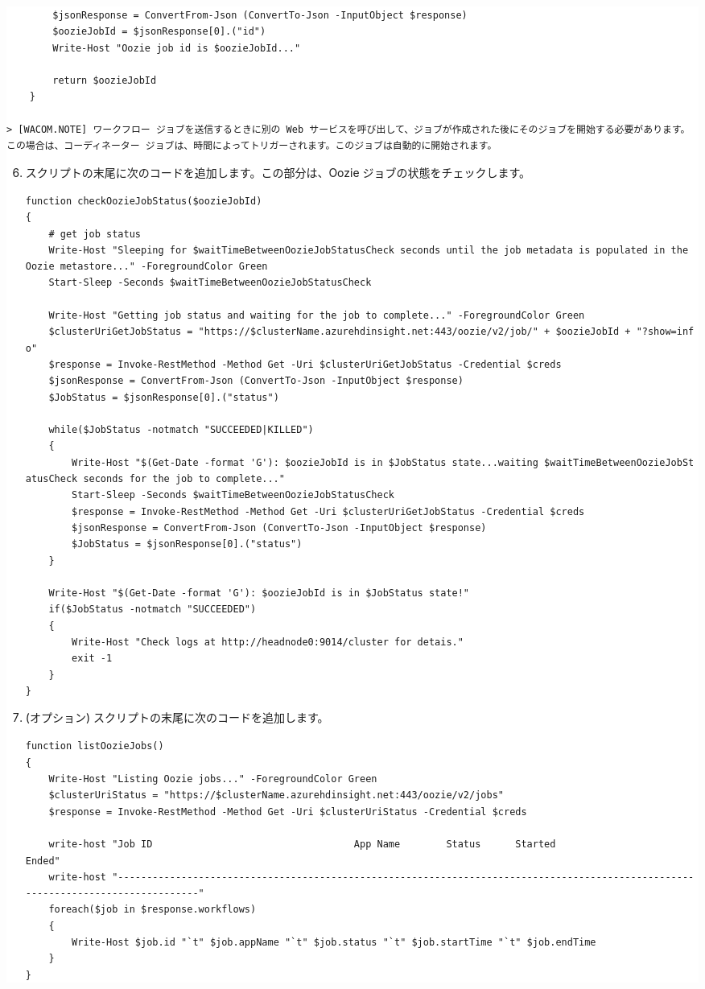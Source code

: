             $jsonResponse = ConvertFrom-Json (ConvertTo-Json -InputObject $response)
            $oozieJobId = $jsonResponse[0].("id")
            Write-Host "Oozie job id is $oozieJobId..."

            return $oozieJobId
        }

    > [WACOM.NOTE] ワークフロー ジョブを送信するときに別の Web サービスを呼び出して、ジョブが作成された後にそのジョブを開始する必要があります。この場合は、コーディネーター ジョブは、時間によってトリガーされます。このジョブは自動的に開始されます。

6.  スクリプトの末尾に次のコードを追加します。この部分は、Oozie ジョブの状態をチェックします。

        function checkOozieJobStatus($oozieJobId)
        {
            # get job status
            Write-Host "Sleeping for $waitTimeBetweenOozieJobStatusCheck seconds until the job metadata is populated in the Oozie metastore..." -ForegroundColor Green
            Start-Sleep -Seconds $waitTimeBetweenOozieJobStatusCheck

            Write-Host "Getting job status and waiting for the job to complete..." -ForegroundColor Green
            $clusterUriGetJobStatus = "https://$clusterName.azurehdinsight.net:443/oozie/v2/job/" + $oozieJobId + "?show=info"
            $response = Invoke-RestMethod -Method Get -Uri $clusterUriGetJobStatus -Credential $creds 
            $jsonResponse = ConvertFrom-Json (ConvertTo-Json -InputObject $response)
            $JobStatus = $jsonResponse[0].("status")

            while($JobStatus -notmatch "SUCCEEDED|KILLED")
            {
                Write-Host "$(Get-Date -format 'G'): $oozieJobId is in $JobStatus state...waiting $waitTimeBetweenOozieJobStatusCheck seconds for the job to complete..."
                Start-Sleep -Seconds $waitTimeBetweenOozieJobStatusCheck
                $response = Invoke-RestMethod -Method Get -Uri $clusterUriGetJobStatus -Credential $creds 
                $jsonResponse = ConvertFrom-Json (ConvertTo-Json -InputObject $response)
                $JobStatus = $jsonResponse[0].("status")
            }

            Write-Host "$(Get-Date -format 'G'): $oozieJobId is in $JobStatus state!"
            if($JobStatus -notmatch "SUCCEEDED")
            {
                Write-Host "Check logs at http://headnode0:9014/cluster for detais."
                exit -1
            }
        }

7.  (オプション) スクリプトの末尾に次のコードを追加します。

        function listOozieJobs()
        {
            Write-Host "Listing Oozie jobs..." -ForegroundColor Green
            $clusterUriStatus = "https://$clusterName.azurehdinsight.net:443/oozie/v2/jobs"
            $response = Invoke-RestMethod -Method Get -Uri $clusterUriStatus -Credential $creds 

            write-host "Job ID                                   App Name        Status      Started                         Ended"
            write-host "----------------------------------------------------------------------------------------------------------------------------------"
            foreach($job in $response.workflows)
            {
                Write-Host $job.id "`t" $job.appName "`t" $job.status "`t" $job.startTime "`t" $job.endTime
            }
        }


  [HDInsight での Oozie の使用]: ../hdinsight-use-oozie/
  [Oozie とは]: #whatisoozie
  [前提条件]: #prerequisites
  [Oozie ワークフロー ファイルを定義する]: #defineworkflow
  [Oozie プロジェクトを展開してチュートリアルを準備する]: #deploy
  [ワークフローを実行する]: #run
  [次のステップ]: #nextsteps
  [ワークフロー図]: ./media/hdinsight-use-oozie-coordinator-time/HDI.UseOozie.Workflow.Diagram.png
  [HDInsight での Hive の使用]: ../hdinsight-use-hive/
  [HDInsight での Sqoop の使用]: ../hdinsight-use-sqoop/
  [HDInsight で提供されるクラスター バージョンの新機能]: ../hdinsight-component-versioning/
  [Azure PowerShell のインストールおよび構成に関するページ]: ../install-and-configure-powershell/
  [Run Windows PowerShell scripts (Windows PowerShell スクリプトの実行)]: http://technet.microsoft.com/ja-jp/library/ee176949.aspx
  [HDInsight クラスターのプロビジョニング]: ../hdinsight-provision-clusters/
  [Azure HDInsight の概要]: ../hdinsight-get-started/
  [Azure SQL データベースの概要]: ../sql-database-get-started/
  [SQL データベースの作成と構成]: ../sql-database-create-configure/
  [TechNet Wiki]: http://social.technet.microsoft.com/wiki/contents/articles/23047.hdinsight-hive-error-unable-to-rename.aspx
  [Apache Oozie 4.0 のマニュアル]: http://oozie.apache.org/docs/4.0.0/
  [Apache Oozie 3.3.2 のマニュアル]: http://oozie.apache.org/docs/3.3.2/
  [HDInsight での Azure BLOB ストレージの使用]: ../hdinsight-use-blob-storage/
  [HDInsight: Hive Internal and External Tables Intro (HDInsight: Hive の内部テーブルと外部テーブルの概要)]: http://blogs.msdn.com/b/cindygross/archive/2013/02/06/hdinsight-hive-internal-and-external-tables-intro.aspx
  [Start Windows PowerShell on Windows 8 and Windows (Windows 8 と Windows での Windows PowerShell の起動)]: http://technet.microsoft.com/ja-jp/library/hh847889.aspx
  [チュートリアルの準備の出力]: ./media/hdinsight-use-oozie-coordinator-time/HDI.UseOozie.Preparation.Output1.png
  [チュートリアルのワークフローの実行の出力]: ./media/hdinsight-use-oozie-coordinator-time/HDI.UseOozie.RunCoord.Output.png
  [管理ポータルを使用した HDInsight クラスターの管理]: ../hdinsight-administer-use-management-portal/
  [HDInsight Emulator の概要]: ../hdinsight-get-started-emulator/
  [PowerShell を使用した HDInsight の管理]: ../hdinsight-administer-use-powershell/
  [HDInsight へのデータのアップロード]: ../hdinsight-upload-data/
  [HDInsight での Pig の使用]: ../hdinsight-use-pig/
  [HDInsight 用 C# Hadoop ストリーミング プログラムの開発]: ../hdinsight-hadoop-develop-deploy-streaming-jobs/
  [Develop Java MapReduce programs for HDInsight (HDInsight 用 Java MapReduce プログラムの開発)]: ../hdinsight-develop-deploy-java-mapreduce/